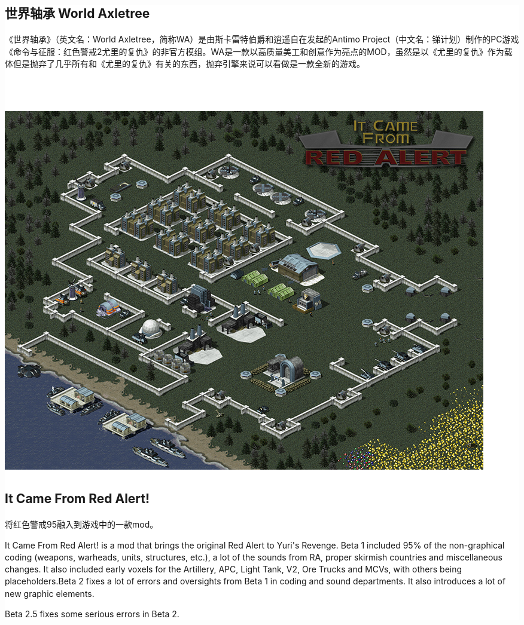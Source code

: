 ## 世界轴承 World Axletree

《世界轴承》（英文名：World Axletree，简称WA）是由斯卡雷特伯爵和逍遥自在发起的Antimo Project（中文名：锑计划）制作的PC游戏《命令与征服：红色警戒2尤里的复仇》的非官方模组。WA是一款以高质量美工和创意作为亮点的MOD，虽然是以《尤里的复仇》作为载体但是抛弃了几乎所有和《尤里的复仇》有关的东西，抛弃引擎来说可以看做是一款全新的游戏。


<br><br>

![](./assets/itcamefrom.jpg)

## It Came From Red Alert!

将红色警戒95融入到游戏中的一款mod。 

It Came From Red Alert! is a mod that brings the original Red Alert to Yuri's Revenge. Beta 1 included 95% of the non-graphical coding (weapons, warheads, units, structures, etc.), a lot of the sounds from RA, proper skirmish countries and miscellaneous changes. It also included early voxels for the Artillery, APC, Light Tank, V2, Ore Trucks and MCVs, with others being placeholders.Beta 2 fixes a lot of errors and oversights from Beta 1 in coding and sound departments. It also introduces a lot of new graphic elements. 

Beta 2.5 fixes some serious errors in Beta 2.
